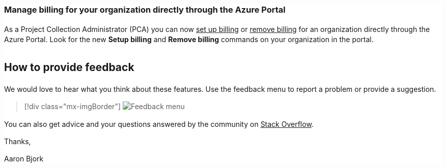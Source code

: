 ### Manage billing for your organization directly through the Azure Portal

As a Project Collection Administrator (PCA) you can now [set up billing](/azure/devops/billing/set-up-billing-for-your-organization-vs) or [remove billing](/azure/devops/billing/change-azure-subscription?view=azure-devops&preserve-view=true#remove-your-billing-subscription) for an organization directly through the Azure Portal. Look for the new **Setup billing** and **Remove billing** commands on your organization in the portal.

## How to provide feedback

We would love to hear what you think about these features. Use the feedback menu to report a problem or provide a suggestion.

> [!div class="mx-imgBorder"]
> ![Feedback menu](../2017/media/125_00.png)

You can also get advice and your questions answered by the community on [Stack Overflow](https://stackoverflow.com/questions/tagged/vsts).

Thanks,

Aaron Bjork
